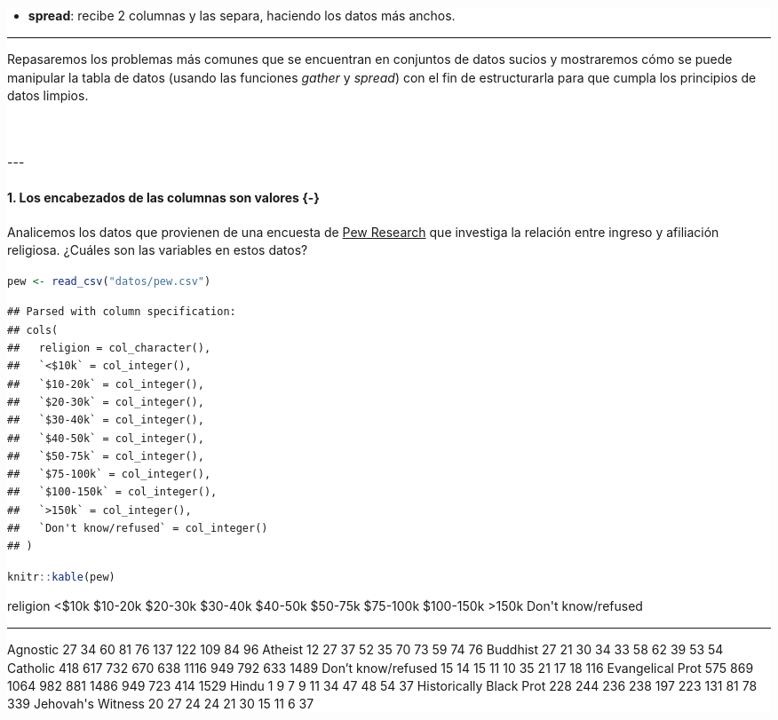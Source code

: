 * **spread**: recibe 2 columnas y las separa, haciendo los datos más anchos.

---

Repasaremos los problemas más comunes que se encuentran en conjuntos de datos sucios y mostraremos cómo se puede manipular la tabla de datos (usando las funciones *gather* y *spread*) con el fin de estructurarla para que cumpla los principios de datos limpios.

<br>
<br>
---

#### 1. Los encabezados de las columnas son valores  {-}

Analicemos los datos que provienen de una encuesta de [Pew Research](http://www.pewforum.org/2009/01/30/income-distribution-within-us-religious-groups/) que investiga la relación entre ingreso y afiliación religiosa. ¿Cuáles son las variables en estos datos?


```r
pew <- read_csv("datos/pew.csv")
```

```
## Parsed with column specification:
## cols(
##   religion = col_character(),
##   `<$10k` = col_integer(),
##   `$10-20k` = col_integer(),
##   `$20-30k` = col_integer(),
##   `$30-40k` = col_integer(),
##   `$40-50k` = col_integer(),
##   `$50-75k` = col_integer(),
##   `$75-100k` = col_integer(),
##   `$100-150k` = col_integer(),
##   `>150k` = col_integer(),
##   `Don't know/refused` = col_integer()
## )
```

```r
knitr::kable(pew)
```



religion                   <$10k   $10-20k   $20-30k   $30-40k   $40-50k   $50-75k   $75-100k   $100-150k   >150k   Don't know/refused
------------------------  ------  --------  --------  --------  --------  --------  ---------  ----------  ------  -------------------
Agnostic                      27        34        60        81        76       137        122         109      84                   96
Atheist                       12        27        37        52        35        70         73          59      74                   76
Buddhist                      27        21        30        34        33        58         62          39      53                   54
Catholic                     418       617       732       670       638      1116        949         792     633                 1489
Don’t know/refused            15        14        15        11        10        35         21          17      18                  116
Evangelical Prot             575       869      1064       982       881      1486        949         723     414                 1529
Hindu                          1         9         7         9        11        34         47          48      54                   37
Historically Black Prot      228       244       236       238       197       223        131          81      78                  339
Jehovah's Witness             20        27        24        24        21        30         15          11       6                   37